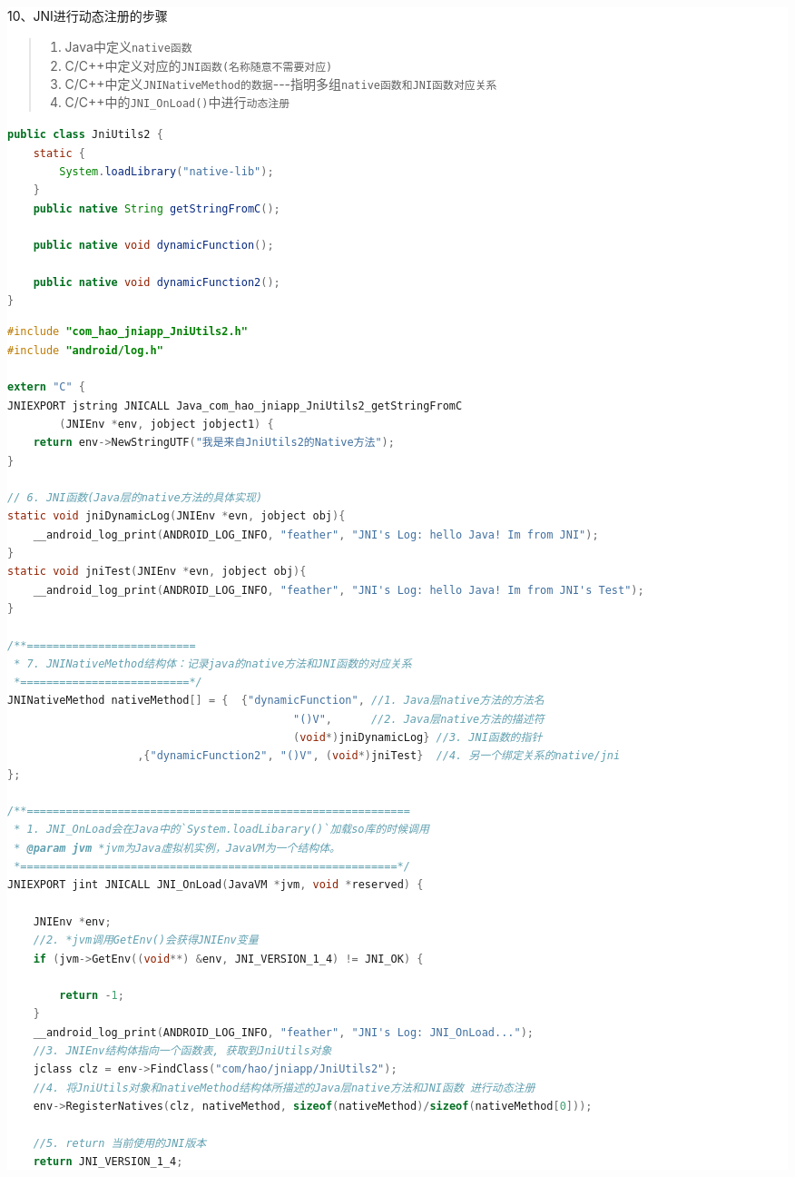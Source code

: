 10、JNI进行动态注册的步骤
>1. Java中定义`native函数`
> 2. C/C++中定义对应的`JNI函数(名称随意不需要对应)`
> 3. C/C++中定义`JNINativeMethod的数据`---指明多组`native函数和JNI函数对应关系`
> 4. C/C++中的`JNI_OnLoad()`中进行`动态注册`
```java
public class JniUtils2 {
    static {
        System.loadLibrary("native-lib");
    }
    public native String getStringFromC();

    public native void dynamicFunction();

    public native void dynamicFunction2();
}
```
```c
#include "com_hao_jniapp_JniUtils2.h"
#include "android/log.h"

extern "C" {
JNIEXPORT jstring JNICALL Java_com_hao_jniapp_JniUtils2_getStringFromC
        (JNIEnv *env, jobject jobject1) {
    return env->NewStringUTF("我是来自JniUtils2的Native方法");
}

// 6. JNI函数(Java层的native方法的具体实现)
static void jniDynamicLog(JNIEnv *evn, jobject obj){
    __android_log_print(ANDROID_LOG_INFO, "feather", "JNI's Log: hello Java! Im from JNI");
}
static void jniTest(JNIEnv *evn, jobject obj){
    __android_log_print(ANDROID_LOG_INFO, "feather", "JNI's Log: hello Java! Im from JNI's Test");
}

/**==========================
 * 7. JNINativeMethod结构体：记录java的native方法和JNI函数的对应关系
 *==========================*/
JNINativeMethod nativeMethod[] = {  {"dynamicFunction", //1. Java层native方法的方法名
                                            "()V",      //2. Java层native方法的描述符
                                            (void*)jniDynamicLog} //3. JNI函数的指针
                    ,{"dynamicFunction2", "()V", (void*)jniTest}  //4. 另一个绑定关系的native/jni
};

/**===========================================================
 * 1. JNI_OnLoad会在Java中的`System.loadLibarary()`加载so库的时候调用
 * @param jvm *jvm为Java虚拟机实例，JavaVM为一个结构体。
 *==========================================================*/
JNIEXPORT jint JNICALL JNI_OnLoad(JavaVM *jvm, void *reserved) {

    JNIEnv *env;
    //2. *jvm调用GetEnv()会获得JNIEnv变量
    if (jvm->GetEnv((void**) &env, JNI_VERSION_1_4) != JNI_OK) {

        return -1;
    }
    __android_log_print(ANDROID_LOG_INFO, "feather", "JNI's Log: JNI_OnLoad...");
    //3. JNIEnv结构体指向一个函数表, 获取到JniUtils对象
    jclass clz = env->FindClass("com/hao/jniapp/JniUtils2");
    //4. 将JniUtils对象和nativeMethod结构体所描述的Java层native方法和JNI函数 进行动态注册
    env->RegisterNatives(clz, nativeMethod, sizeof(nativeMethod)/sizeof(nativeMethod[0]));

    //5. return 当前使用的JNI版本
    return JNI_VERSION_1_4;
```